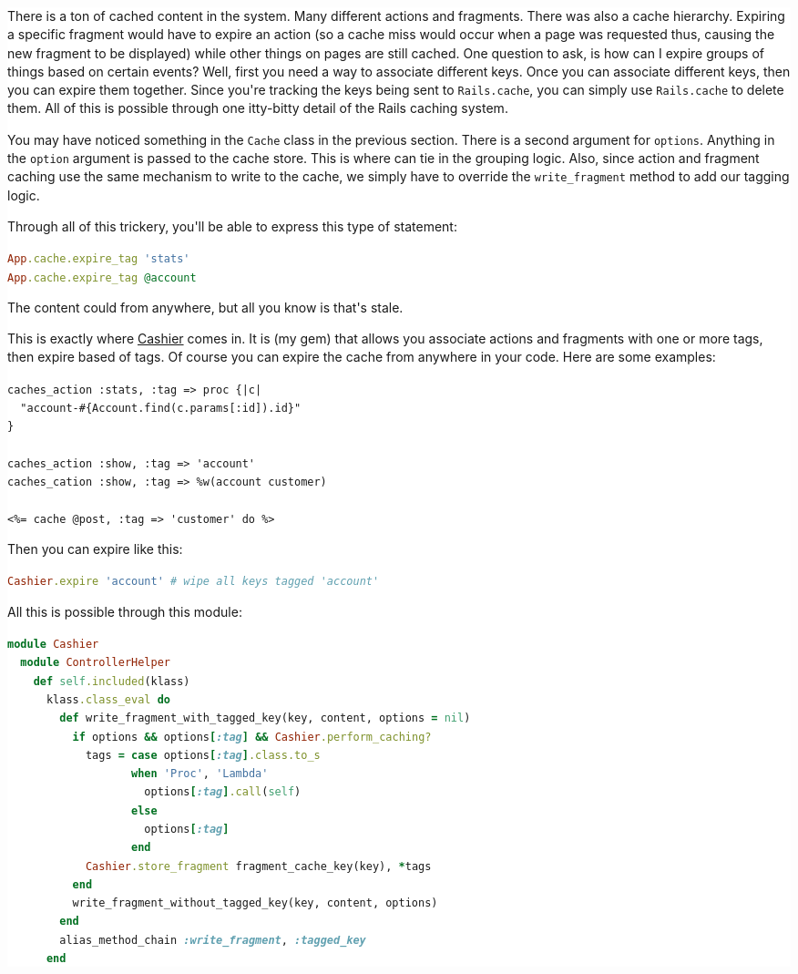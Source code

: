 There is a ton of cached content in the system. Many different actions
and fragments. There was also a cache hierarchy. Expiring a specific
fragment would have to expire an action (so a cache miss would occur
when a page was requested thus, causing the new fragment to be
displayed) while other things on pages are still cached. One question to
ask, is how can I expire groups of things based on certain events? Well,
first you need a way to associate different keys. Once you can associate
different keys, then you can expire them together. Since you're tracking
the keys being sent to `Rails.cache`, you can simply use `Rails.cache`
to delete them. All of this is possible through one itty-bitty detail of
the Rails caching system.

You may have noticed something in the `Cache` class in the previous
section. There is a second argument for `options`. Anything in the
`option` argument is passed to the cache store. This is where can tie in
the grouping logic. Also, since action and fragment caching use the same
mechanism to write to the cache, we simply have to override the
`write_fragment` method to add our tagging logic.

Through all of this trickery, you'll be able to express this type of
statement:

```ruby
App.cache.expire_tag 'stats'
App.cache.expire_tag @account
```

The content could from anywhere, but all you know is that's stale.

This is exactly where [Cashier](http://rubygems.org/gems/cashier) comes
in. It is (my gem) that allows you associate actions and fragments with
one or more tags, then expire based of tags. Of course you can expire
the cache from anywhere in your code. Here are some examples:

    caches_action :stats, :tag => proc {|c|
      "account-#{Account.find(c.params[:id]).id}"
    }

    caches_action :show, :tag => 'account'
    caches_cation :show, :tag => %w(account customer)

    <%= cache @post, :tag => 'customer' do %>

Then you can expire like this:

```ruby
Cashier.expire 'account' # wipe all keys tagged 'account'
```

All this is possible through this module:

```ruby
module Cashier
  module ControllerHelper
    def self.included(klass)
      klass.class_eval do
        def write_fragment_with_tagged_key(key, content, options = nil)
          if options && options[:tag] && Cashier.perform_caching?
            tags = case options[:tag].class.to_s
                   when 'Proc', 'Lambda'
                     options[:tag].call(self)
                   else
                     options[:tag]
                   end
            Cashier.store_fragment fragment_cache_key(key), *tags
          end
          write_fragment_without_tagged_key(key, content, options)
        end
        alias_method_chain :write_fragment, :tagged_key
      end
```